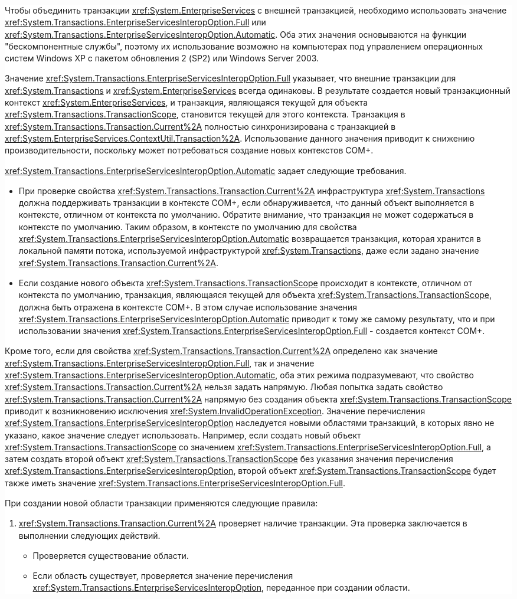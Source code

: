  Чтобы объединить транзакции <xref:System.EnterpriseServices> с внешней транзакцией, необходимо использовать значение <xref:System.Transactions.EnterpriseServicesInteropOption.Full> или <xref:System.Transactions.EnterpriseServicesInteropOption.Automatic>. Оба этих значения основываются на функции "бескомпонентные службы", поэтому их использование возможно на компьютерах под управлением операционных систем Windows XP с пакетом обновления 2 (SP2) или Windows Server 2003.  
  
 Значение <xref:System.Transactions.EnterpriseServicesInteropOption.Full> указывает, что внешние транзакции для <xref:System.Transactions> и <xref:System.EnterpriseServices> всегда одинаковы. В результате создается новый транзакционный контекст <xref:System.EnterpriseServices>, и транзакция, являющаяся текущей для объекта <xref:System.Transactions.TransactionScope>, становится текущей для этого контекста. Транзакция в <xref:System.Transactions.Transaction.Current%2A> полностью синхронизирована с транзакцией в <xref:System.EnterpriseServices.ContextUtil.Transaction%2A>. Использование данного значения приводит к снижению производительности, поскольку может потребоваться создание новых контекстов COM+.  
  
 <xref:System.Transactions.EnterpriseServicesInteropOption.Automatic> задает следующие требования.  
  
- При проверке свойства <xref:System.Transactions.Transaction.Current%2A> инфраструктура <xref:System.Transactions> должна поддерживать транзакции в контексте COM+, если обнаруживается, что данный объект выполняется в контексте, отличном от контекста по умолчанию. Обратите внимание, что транзакция не может содержаться в контексте по умолчанию. Таким образом, в контексте по умолчанию для свойства <xref:System.Transactions.EnterpriseServicesInteropOption.Automatic> возвращается транзакция, которая хранится в локальной памяти потока, используемой инфраструктурой <xref:System.Transactions>, даже если задано значение <xref:System.Transactions.Transaction.Current%2A>.  
  
- Если создание нового объекта <xref:System.Transactions.TransactionScope> происходит в контексте, отличном от контекста по умолчанию, транзакция, являющаяся текущей для объекта <xref:System.Transactions.TransactionScope>, должна быть отражена в контексте COM+. В этом случае использование значения <xref:System.Transactions.EnterpriseServicesInteropOption.Automatic> приводит к тому же самому результату, что и при использовании значения <xref:System.Transactions.EnterpriseServicesInteropOption.Full> - создается контекст COM+.  
  
 Кроме того, если для свойства <xref:System.Transactions.Transaction.Current%2A> определено как значение <xref:System.Transactions.EnterpriseServicesInteropOption.Full>, так и значение <xref:System.Transactions.EnterpriseServicesInteropOption.Automatic>, оба этих режима подразумевают, что свойство <xref:System.Transactions.Transaction.Current%2A> нельзя задать напрямую.  Любая попытка задать свойство <xref:System.Transactions.Transaction.Current%2A> напрямую без создания объекта <xref:System.Transactions.TransactionScope> приводит к возникновению исключения <xref:System.InvalidOperationException>. Значение перечисления <xref:System.Transactions.EnterpriseServicesInteropOption> наследуется новыми областями транзакций, в которых явно не указано, какое значение следует использовать. Например, если создать новый объект <xref:System.Transactions.TransactionScope> со значением <xref:System.Transactions.EnterpriseServicesInteropOption.Full>, а затем создать второй объект <xref:System.Transactions.TransactionScope> без указания значения перечисления <xref:System.Transactions.EnterpriseServicesInteropOption>, второй объект <xref:System.Transactions.TransactionScope> будет также иметь значение <xref:System.Transactions.EnterpriseServicesInteropOption.Full>.  
  
 При создании новой области транзакции применяются следующие правила:  
  
1. <xref:System.Transactions.Transaction.Current%2A> проверяет наличие транзакции. Эта проверка заключается в выполнении следующих действий.  
  
    - Проверяется существование области.  
  
    - Если область существует, проверяется значение перечисления <xref:System.Transactions.EnterpriseServicesInteropOption>, переданное при создании области.  
  